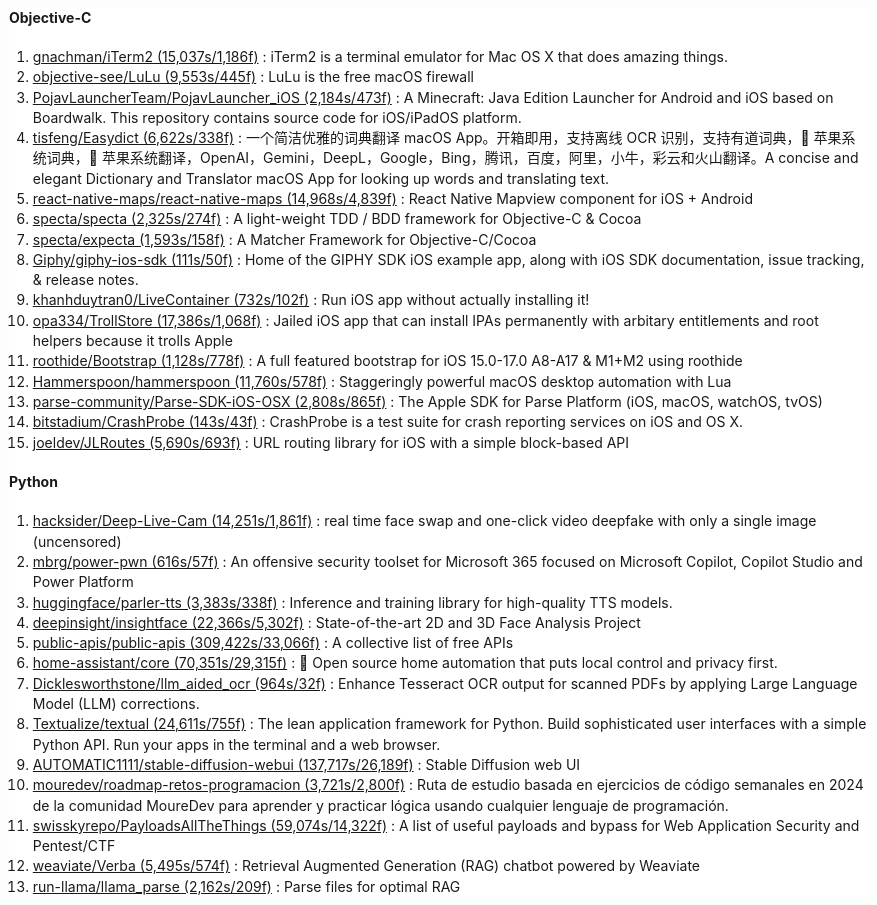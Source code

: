#### Objective-C
1. [gnachman/iTerm2 (15,037s/1,186f)](https://github.com/gnachman/iTerm2) : iTerm2 is a terminal emulator for Mac OS X that does amazing things.
2. [objective-see/LuLu (9,553s/445f)](https://github.com/objective-see/LuLu) : LuLu is the free macOS firewall
3. [PojavLauncherTeam/PojavLauncher_iOS (2,184s/473f)](https://github.com/PojavLauncherTeam/PojavLauncher_iOS) : A Minecraft: Java Edition Launcher for Android and iOS based on Boardwalk. This repository contains source code for iOS/iPadOS platform.
4. [tisfeng/Easydict (6,622s/338f)](https://github.com/tisfeng/Easydict) : 一个简洁优雅的词典翻译 macOS App。开箱即用，支持离线 OCR 识别，支持有道词典，🍎 苹果系统词典，🍎 苹果系统翻译，OpenAI，Gemini，DeepL，Google，Bing，腾讯，百度，阿里，小牛，彩云和火山翻译。A concise and elegant Dictionary and Translator macOS App for looking up words and translating text.
5. [react-native-maps/react-native-maps (14,968s/4,839f)](https://github.com/react-native-maps/react-native-maps) : React Native Mapview component for iOS + Android
6. [specta/specta (2,325s/274f)](https://github.com/specta/specta) : A light-weight TDD / BDD framework for Objective-C & Cocoa
7. [specta/expecta (1,593s/158f)](https://github.com/specta/expecta) : A Matcher Framework for Objective-C/Cocoa
8. [Giphy/giphy-ios-sdk (111s/50f)](https://github.com/Giphy/giphy-ios-sdk) : Home of the GIPHY SDK iOS example app, along with iOS SDK documentation, issue tracking, & release notes.
9. [khanhduytran0/LiveContainer (732s/102f)](https://github.com/khanhduytran0/LiveContainer) : Run iOS app without actually installing it!
10. [opa334/TrollStore (17,386s/1,068f)](https://github.com/opa334/TrollStore) : Jailed iOS app that can install IPAs permanently with arbitary entitlements and root helpers because it trolls Apple
11. [roothide/Bootstrap (1,128s/778f)](https://github.com/roothide/Bootstrap) : A full featured bootstrap for iOS 15.0-17.0 A8-A17 & M1+M2 using roothide
12. [Hammerspoon/hammerspoon (11,760s/578f)](https://github.com/Hammerspoon/hammerspoon) : Staggeringly powerful macOS desktop automation with Lua
13. [parse-community/Parse-SDK-iOS-OSX (2,808s/865f)](https://github.com/parse-community/Parse-SDK-iOS-OSX) : The Apple SDK for Parse Platform (iOS, macOS, watchOS, tvOS)
14. [bitstadium/CrashProbe (143s/43f)](https://github.com/bitstadium/CrashProbe) : CrashProbe is a test suite for crash reporting services on iOS and OS X.
15. [joeldev/JLRoutes (5,690s/693f)](https://github.com/joeldev/JLRoutes) : URL routing library for iOS with a simple block-based API

#### Python
1. [hacksider/Deep-Live-Cam (14,251s/1,861f)](https://github.com/hacksider/Deep-Live-Cam) : real time face swap and one-click video deepfake with only a single image (uncensored)
2. [mbrg/power-pwn (616s/57f)](https://github.com/mbrg/power-pwn) : An offensive security toolset for Microsoft 365 focused on Microsoft Copilot, Copilot Studio and Power Platform
3. [huggingface/parler-tts (3,383s/338f)](https://github.com/huggingface/parler-tts) : Inference and training library for high-quality TTS models.
4. [deepinsight/insightface (22,366s/5,302f)](https://github.com/deepinsight/insightface) : State-of-the-art 2D and 3D Face Analysis Project
5. [public-apis/public-apis (309,422s/33,066f)](https://github.com/public-apis/public-apis) : A collective list of free APIs
6. [home-assistant/core (70,351s/29,315f)](https://github.com/home-assistant/core) : 🏡 Open source home automation that puts local control and privacy first.
7. [Dicklesworthstone/llm_aided_ocr (964s/32f)](https://github.com/Dicklesworthstone/llm_aided_ocr) : Enhance Tesseract OCR output for scanned PDFs by applying Large Language Model (LLM) corrections.
8. [Textualize/textual (24,611s/755f)](https://github.com/Textualize/textual) : The lean application framework for Python. Build sophisticated user interfaces with a simple Python API. Run your apps in the terminal and a web browser.
9. [AUTOMATIC1111/stable-diffusion-webui (137,717s/26,189f)](https://github.com/AUTOMATIC1111/stable-diffusion-webui) : Stable Diffusion web UI
10. [mouredev/roadmap-retos-programacion (3,721s/2,800f)](https://github.com/mouredev/roadmap-retos-programacion) : Ruta de estudio basada en ejercicios de código semanales en 2024 de la comunidad MoureDev para aprender y practicar lógica usando cualquier lenguaje de programación.
11. [swisskyrepo/PayloadsAllTheThings (59,074s/14,322f)](https://github.com/swisskyrepo/PayloadsAllTheThings) : A list of useful payloads and bypass for Web Application Security and Pentest/CTF
12. [weaviate/Verba (5,495s/574f)](https://github.com/weaviate/Verba) : Retrieval Augmented Generation (RAG) chatbot powered by Weaviate
13. [run-llama/llama_parse (2,162s/209f)](https://github.com/run-llama/llama_parse) : Parse files for optimal RAG
